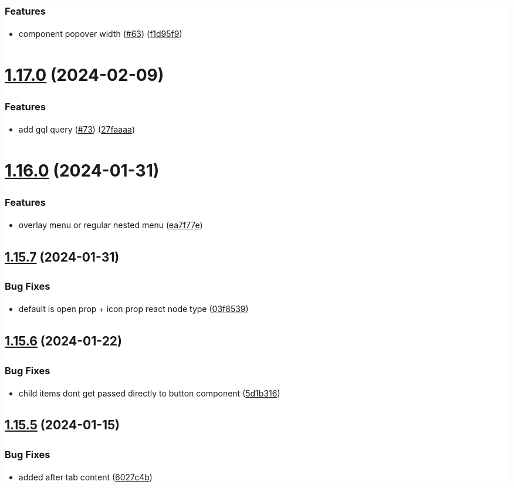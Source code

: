 
### Features

* component popover width ([#63](https://github.com/OKAMca/stack/issues/63)) ([f1d95f9](https://github.com/OKAMca/stack/commit/f1d95f9f93b562fdfc8aaf27f8637bdd304a0f5d))

# [1.17.0](https://github.com/OKAMca/stack/compare/stack-ui-v1.16.0...stack-ui-v1.17.0) (2024-02-09)


### Features

* add gql query ([#73](https://github.com/OKAMca/stack/issues/73)) ([27faaaa](https://github.com/OKAMca/stack/commit/27faaaa3b810412235a09d412acf7aa8a4b3221f))

# [1.16.0](https://github.com/OKAMca/stack/compare/stack-ui-v1.15.7...stack-ui-v1.16.0) (2024-01-31)


### Features

* overlay menu or regular nested menu ([ea7f77e](https://github.com/OKAMca/stack/commit/ea7f77ed7b1346e6da0fd0ce37b4c73f7d0d0f47))

## [1.15.7](https://github.com/OKAMca/stack/compare/stack-ui-v1.15.6...stack-ui-v1.15.7) (2024-01-31)


### Bug Fixes

* default is open prop + icon prop react node type ([03f8539](https://github.com/OKAMca/stack/commit/03f85398ada31c8a4266e4b06958cd2d6f743ef4))

## [1.15.6](https://github.com/OKAMca/stack/compare/stack-ui-v1.15.5...stack-ui-v1.15.6) (2024-01-22)


### Bug Fixes

* child items dont get passed directly to button component ([5d1b316](https://github.com/OKAMca/stack/commit/5d1b316945a4a4423bee4b70a11ae68715a15a92))

## [1.15.5](https://github.com/OKAMca/stack/compare/stack-ui-v1.15.4...stack-ui-v1.15.5) (2024-01-15)


### Bug Fixes

* added after tab content ([6027c4b](https://github.com/OKAMca/stack/commit/6027c4b741d99461aa63d1652ad40ecec7458303))
